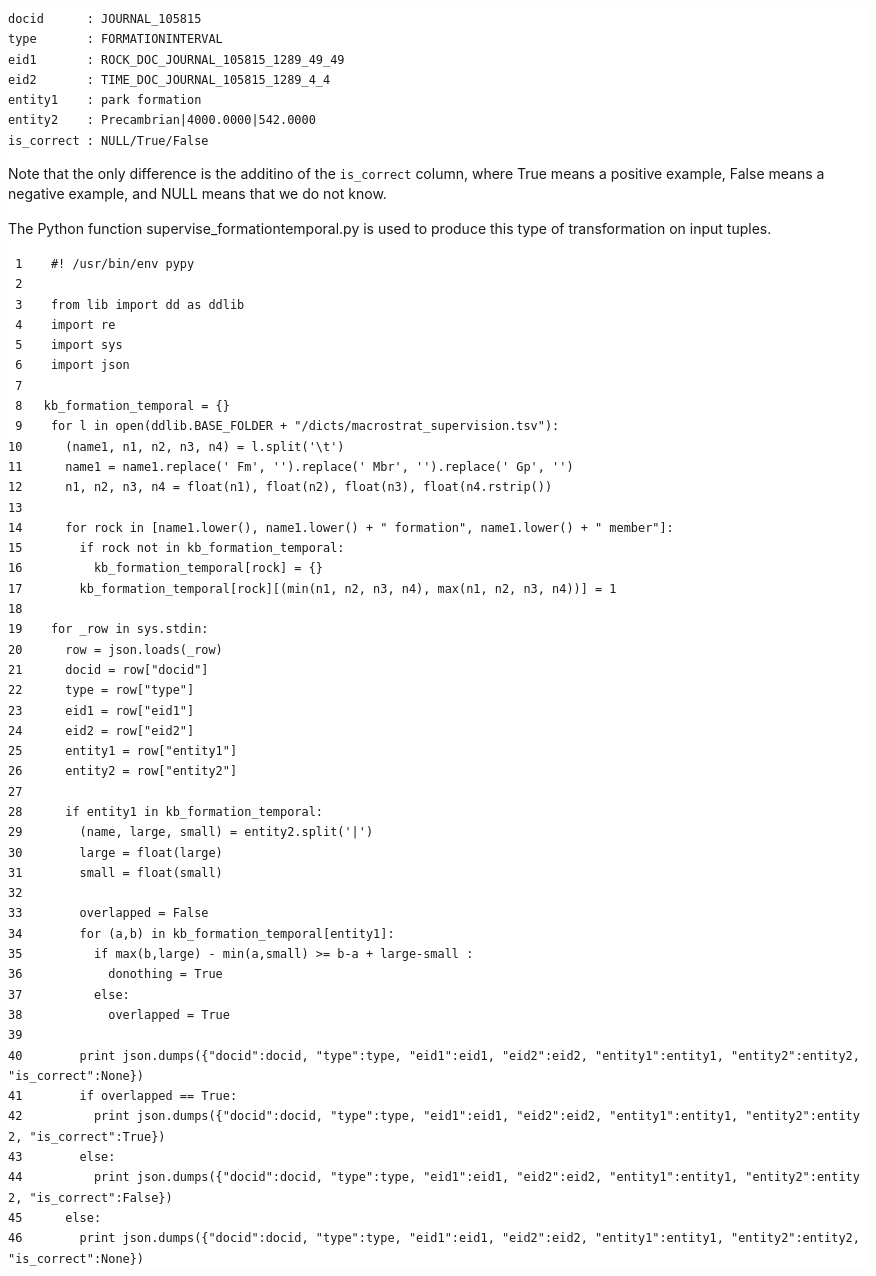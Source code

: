     docid      : JOURNAL_105815
    type       : FORMATIONINTERVAL
    eid1       : ROCK_DOC_JOURNAL_105815_1289_49_49
    eid2       : TIME_DOC_JOURNAL_105815_1289_4_4
    entity1    : park formation
    entity2    : Precambrian|4000.0000|542.0000
    is_correct : NULL/True/False

Note that the only difference is the additino of the `is_correct` column, where
True means a positive example, False means a negative example, and NULL
means that we do not know.

The Python function supervise_formationtemporal.py is used
to produce this type of transformation on input tuples.

     1    #! /usr/bin/env pypy
     2
     3    from lib import dd as ddlib
     4    import re
     5    import sys
     6    import json
     7
     8   kb_formation_temporal = {}
     9    for l in open(ddlib.BASE_FOLDER + "/dicts/macrostrat_supervision.tsv"):
    10      (name1, n1, n2, n3, n4) = l.split('\t')
    11      name1 = name1.replace(' Fm', '').replace(' Mbr', '').replace(' Gp', '')
    12      n1, n2, n3, n4 = float(n1), float(n2), float(n3), float(n4.rstrip())
    13
    14      for rock in [name1.lower(), name1.lower() + " formation", name1.lower() + " member"]:
    15        if rock not in kb_formation_temporal:
    16          kb_formation_temporal[rock] = {}
    17        kb_formation_temporal[rock][(min(n1, n2, n3, n4), max(n1, n2, n3, n4))] = 1
    18
    19    for _row in sys.stdin:
    20      row = json.loads(_row)
    21      docid = row["docid"]
    22      type = row["type"]
    23      eid1 = row["eid1"]
    24      eid2 = row["eid2"]
    25      entity1 = row["entity1"]
    26      entity2 = row["entity2"]
    27
    28      if entity1 in kb_formation_temporal:
    29        (name, large, small) = entity2.split('|')
    30        large = float(large)
    31        small = float(small)
    32
    33        overlapped = False
    34        for (a,b) in kb_formation_temporal[entity1]:
    35          if max(b,large) - min(a,small) >= b-a + large-small :
    36            donothing = True
    37          else:
    38            overlapped = True
    39
    40        print json.dumps({"docid":docid, "type":type, "eid1":eid1, "eid2":eid2, "entity1":entity1, "entity2":entity2, "is_correct":None})
    41        if overlapped == True:
    42          print json.dumps({"docid":docid, "type":type, "eid1":eid1, "eid2":eid2, "entity1":entity1, "entity2":entity2, "is_correct":True})
    43        else:
    44          print json.dumps({"docid":docid, "type":type, "eid1":eid1, "eid2":eid2, "entity1":entity1, "entity2":entity2, "is_correct":False})
    45      else:
    46        print json.dumps({"docid":docid, "type":type, "eid1":eid1, "eid2":eid2, "entity1":entity1, "entity2":entity2, "is_correct":None})